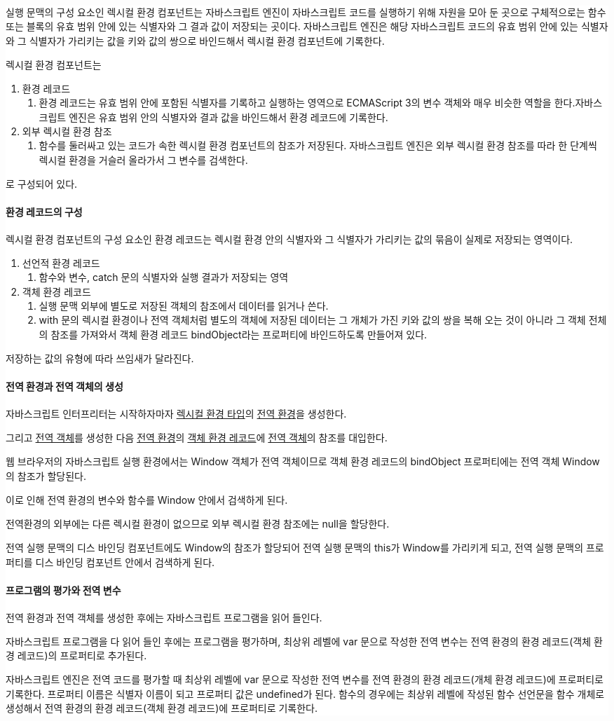 실행 문맥의 구성 요소인 렉시컬 환경 컴포넌트는 자바스크립트 엔진이 자바스크립트 코드를 실행하기 위해 자원을 모아 둔 곳으로 구체적으로는 함수 또는 블록의 유효 범위 안에 있는 식별자와 그 결과 값이 저장되는 곳이다. 자바스크립트 엔진은 해당 자바스크립트 코드의 유효 범위 안에 있는 식별자와 그 식별자가 가리키는 값을 키와 값의 쌍으로 바인드해서 렉시컬 환경 컴포넌트에 기록한다.

렉시컬 환경 컴포넌트는 



1. 환경 레코드 
    1. 환경 레코드는 유효 범위 안에 포함된 식별자를 기록하고 실행하는 영역으로 ECMAScript 3의 변수 객체와 매우 비슷한 역할을 한다.자바스크립트 엔진은 유효 범위 안의 식별자와 결과 값을 바인드해서 환경 레코드에 기록한다.
2. 외부 렉시컬 환경 참조
    1. 함수를 둘러싸고 있는 코드가 속한 렉시컬 환경 컴포넌트의 참조가 저장된다. 자바스크립트 엔진은 외부 렉시컬 환경 참조를 따라 한 단계씩 렉시컬 환경을 거슬러 올라가서 그 변수를 검색한다.

로 구성되어 있다.


#### 환경 레코드의 구성

렉시컬 환경 컴포넌트의 구성 요소인 환경 레코드는 렉시컬 환경 안의 식별자와 그 식별자가 가리키는 값의 묶음이 실제로 저장되는 영역이다. 



1. 선언적 환경 레코드
    1. 함수와 변수, catch 문의 식별자와 실행 결과가 저장되는 영역
2. 객체 환경 레코드
    1. 실행 문맥 외부에 별도로 저장된 객체의 참조에서 데이터를 읽거나 쓴다.
    2. with 문의 렉시컬 환경이나 전역 객체처럼 별도의 객체에 저장된 데이터는 그 개체가 가진 키와 값의 쌍을 복해 오는 것이 아니라 그 객체 전체의 참조를 가져와서 객체 환경 레코드 bindObject라는 프로퍼티에 바인드하도록 만들어져 있다.

저장하는 값의 유형에 따라 쓰임새가 달라진다.


#### 전역 환경과 전역 객체의 생성

자바스크립트 인터프리터는 시작하자마자 <span style="text-decoration:underline;">렉시컬 환경 타입</span>의 <span style="text-decoration:underline;">전역 환경</span>을 생성한다.

그리고 <span style="text-decoration:underline;">전역 객체</span>를 생성한 다음 <span style="text-decoration:underline;">전역 환경</span>의 <span style="text-decoration:underline;">객체 환경 레코드</span>에 <span style="text-decoration:underline;">전역 객체</span>의 참조를 대입한다.

웹 브라우저의 자바스크립트 실행 환경에서는 Window 객체가 전역 객체이므로 객체 환경 레코드의 bindObject 프로퍼티에는 전역 객체 Window의 참조가 할당된다.

이로 인해 전역 환경의 변수와 함수를 Window 안에서 검색하게 된다.

전역환경의 외부에는 다른 렉시컬 환경이 없으므로 외부 렉시컬 환경 참조에는 null을 할당한다.

전역 실행 문맥의 디스 바인딩 컴포넌트에도 Window의 참조가 할당되어 전역 실행 문맥의 this가 Window를 가리키게 되고, 전역 실행 문맥의 프로퍼티를 디스 바인딩 컴포넌트 안에서 검색하게 된다.


#### 프로그램의 평가와 전역 변수

전역 환경과 전역 객체를 생성한 후에는 자바스크립트 프로그램을 읽어 들인다.

자바스크립트 프로그램을 다 읽어 들인 후에는 프로그램을 평가하며, 최상위 레벨에 var 문으로 작성한 전역 변수는 전역 환경의 환경 레코드(객체 환경 레코드)의 프로퍼티로 추가된다.

자바스크립트 엔진은 전역 코드를 평가할 때 최상위 레벨에 var 문으로 작성한 전역 변수를 전역 환경의 환경 레코드(개체 환경 레코드)에 프로퍼티로 기록한다. 프로퍼티 이름은 식별자 이름이 되고 프로퍼티 값은 undefined가 된다. 함수의 경우에는 최상위 레벨에 작성된 함수 선언문을 함수 개체로 생성해서 전역 환경의 환경 레코드(객체 환경 레코드)에 프로퍼티로 기록한다. 
